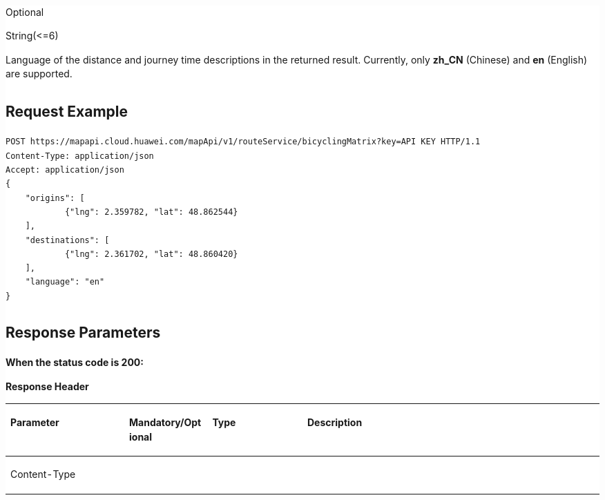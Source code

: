<td class="cellrowborder" valign="top" width="14.000000000000002%" headers="mcps1.1.5.1.2 "><p id="p19581029131019"><a name="p19581029131019"></a><a name="p19581029131019"></a>Optional</p>
</td>
<td class="cellrowborder" valign="top" width="18%" headers="mcps1.1.5.1.3 "><p id="p327483510411"><a name="p327483510411"></a><a name="p327483510411"></a>String(&lt;=6)</p>
</td>
<td class="cellrowborder" valign="top" width="50%" headers="mcps1.1.5.1.4 "><p id="p62741135148"><a name="p62741135148"></a><a name="p62741135148"></a>Language of the distance and journey time descriptions in the returned result. Currently, only <strong id="b331891418400"><a name="b331891418400"></a><a name="b331891418400"></a>zh_CN</strong> (Chinese) and <strong id="b1131811434012"><a name="b1131811434012"></a><a name="b1131811434012"></a>en</strong> (English) are supported.</p>
</td>
</tr>
</tbody>
</table>

## Request Example<a name="section19799143115168"></a>

```
POST https://mapapi.cloud.huawei.com/mapApi/v1/routeService/bicyclingMatrix?key=API KEY HTTP/1.1 
Content-Type: application/json 
Accept: application/json
{ 
    "origins": [ 
            {"lng": 2.359782, "lat": 48.862544} 
    ], 
    "destinations": [ 
            {"lng": 2.361702, "lat": 48.860420} 
    ], 
    "language": "en" 
}
```

## Response Parameters<a name="section193511835151612"></a>

**When the status code is 200:**

**Response Header**

<a name="table06641185395"></a>
<table><thead align="left"><tr id="en-us_topic_0000001050161916_row1150982918214"><th class="cellrowborder" valign="top" width="20%" id="mcps1.1.5.1.1"><p id="en-us_topic_0000001050161916_p10509329102114"><a name="en-us_topic_0000001050161916_p10509329102114"></a><a name="en-us_topic_0000001050161916_p10509329102114"></a>Parameter</p>
</th>
<th class="cellrowborder" valign="top" width="14.000000000000002%" id="mcps1.1.5.1.2"><p id="en-us_topic_0000001050161916_p16509129132117"><a name="en-us_topic_0000001050161916_p16509129132117"></a><a name="en-us_topic_0000001050161916_p16509129132117"></a>Mandatory/Optional</p>
</th>
<th class="cellrowborder" valign="top" width="16%" id="mcps1.1.5.1.3"><p id="en-us_topic_0000001050161916_p12509132915214"><a name="en-us_topic_0000001050161916_p12509132915214"></a><a name="en-us_topic_0000001050161916_p12509132915214"></a>Type</p>
</th>
<th class="cellrowborder" valign="top" width="50%" id="mcps1.1.5.1.4"><p id="en-us_topic_0000001050161916_p1650992972118"><a name="en-us_topic_0000001050161916_p1650992972118"></a><a name="en-us_topic_0000001050161916_p1650992972118"></a>Description</p>
</th>
</tr>
</thead>
<tbody><tr id="en-us_topic_0000001050161916_row18510102912216"><td class="cellrowborder" valign="top" width="20%" headers="mcps1.1.5.1.1 "><p id="en-us_topic_0000001050161916_p15510162932115"><a name="en-us_topic_0000001050161916_p15510162932115"></a><a name="en-us_topic_0000001050161916_p15510162932115"></a>Content-Type</p>
</td>
